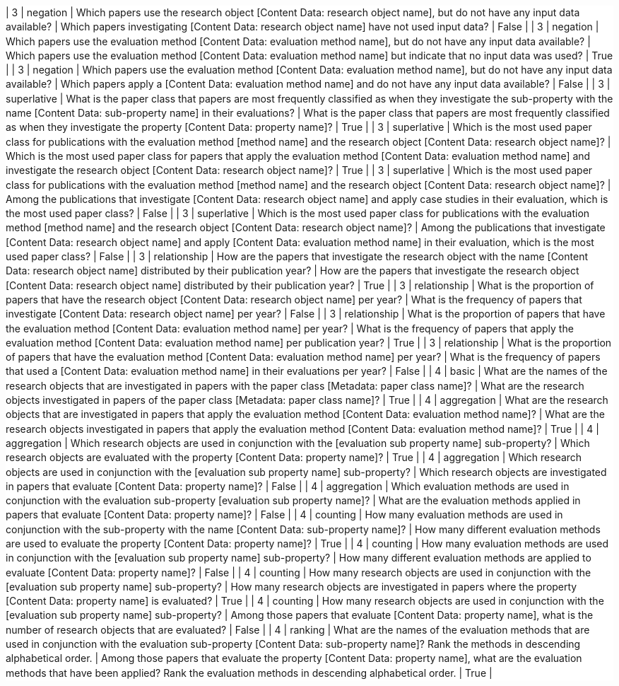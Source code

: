 | 3 | negation | Which papers use the research object [Content Data: research object name], but do not have any input data available? | Which papers investigating [Content Data: research object name] have not used input data? | False |
| 3 | negation | Which papers use the evaluation method [Content Data: evaluation method name], but do not have any input data available? | Which papers use the evaluation method [Content Data: evaluation method name] but indicate that no input data was used? | True |
| 3 | negation | Which papers use the evaluation method [Content Data: evaluation method name], but do not have any input data available? | Which papers apply a [Content Data: evaluation method name] and do not have any input data available? | False |
| 3 | superlative | What is the paper class that papers are most frequently classified as when they investigate the sub-property with the name [Content Data: sub-property name] in their evaluations? | What is the paper class that papers are most frequently classified as when they investigate the property [Content Data: property name]? | True |
| 3 | superlative | Which is the most used paper class for publications with the evaluation method [method name] and the research object [Content Data: research object name]? | Which is the most used paper class for papers that apply the evaluation method [Content Data: evaluation method name] and investigate the research object [Content Data: research object name]? | True |
| 3 | superlative | Which is the most used paper class for publications with the evaluation method [method name] and the research object [Content Data: research object name]? | Among the publications that investigate [Content Data: research object name] and apply case studies in their evaluation, which is the most used paper class? | False |
| 3 | superlative | Which is the most used paper class for publications with the evaluation method [method name] and the research object [Content Data: research object name]? | Among the publications that investigate [Content Data: research object name] and apply [Content Data: evaluation method name] in their evaluation, which is the most used paper class? | False |
| 3 | relationship | How are the papers that investigate the research object with the name [Content Data: research object name] distributed by their publication year? | How are the papers that investigate the research object [Content Data: research object name] distributed by their publication year? | True |
| 3 | relationship | What is the proportion of papers that have the research object [Content Data: research object name] per year? | What is the frequency of papers that investigate [Content Data: research object name] per year? | False |
| 3 | relationship | What is the proportion of papers that have the evaluation method [Content Data: evaluation method name] per year? | What is the frequency of papers that apply the evaluation method [Content Data: evaluation method name] per publication year? | True |
| 3 | relationship | What is the proportion of papers that have the evaluation method [Content Data: evaluation method name] per year? | What is the frequency of papers that used a [Content Data: evaluation method name] in their evaluations per year? | False |
| 4 | basic | What are the names of the research objects that are investigated in papers with the paper class [Metadata: paper class name]? | What are the research objects investigated in papers of the paper class [Metadata: paper class name]? | True |
| 4 | aggregation | What are the research objects that are investigated in papers that apply the evaluation method [Content Data: evaluation method name]? | What are the research objects investigated in papers that apply the evaluation method [Content Data: evaluation method name]? | True |
| 4 | aggregation | Which research objects are used in conjunction with the [evaluation sub property name] sub-property? | Which research objects are evaluated with the property [Content Data: property name]? | True |
| 4 | aggregation | Which research objects are used in conjunction with the [evaluation sub property name] sub-property? | Which research objects are investigated in papers that evaluate [Content Data: property name]? | False |
| 4 | aggregation | Which evaluation methods are used in conjunction with the evaluation sub-property [evaluation sub property name]? | What are the evaluation methods applied in papers that evaluate [Content Data: property name]? | False |
| 4 | counting | How many evaluation methods are used in conjunction with the sub-property with the name [Content Data: sub-property name]? | How many different evaluation methods are used to evaluate the property [Content Data: property name]? | True |
| 4 | counting | How many evaluation methods are used in conjunction with the [evaluation sub property name] sub-property? | How many different evaluation methods are applied to evaluate [Content Data: property name]? | False |
| 4 | counting | How many research objects are used in conjunction with the [evaluation sub property name] sub-property? | How many research objects are investigated in papers where the property [Content Data: property name] is evaluated? | True |
| 4 | counting | How many research objects are used in conjunction with the [evaluation sub property name] sub-property? | Among those papers that evaluate [Content Data: property name], what is the number of research objects that are evaluated? | False |
| 4 | ranking | What are the names of the evaluation methods that are used in conjunction with the evaluation sub-property [Content Data: sub-property name]? Rank the methods in descending alphabetical order. | Among those papers that evaluate the property [Content Data: property name], what are the evaluation methods that have been applied? Rank the evaluation methods in descending alphabetical order. | True |